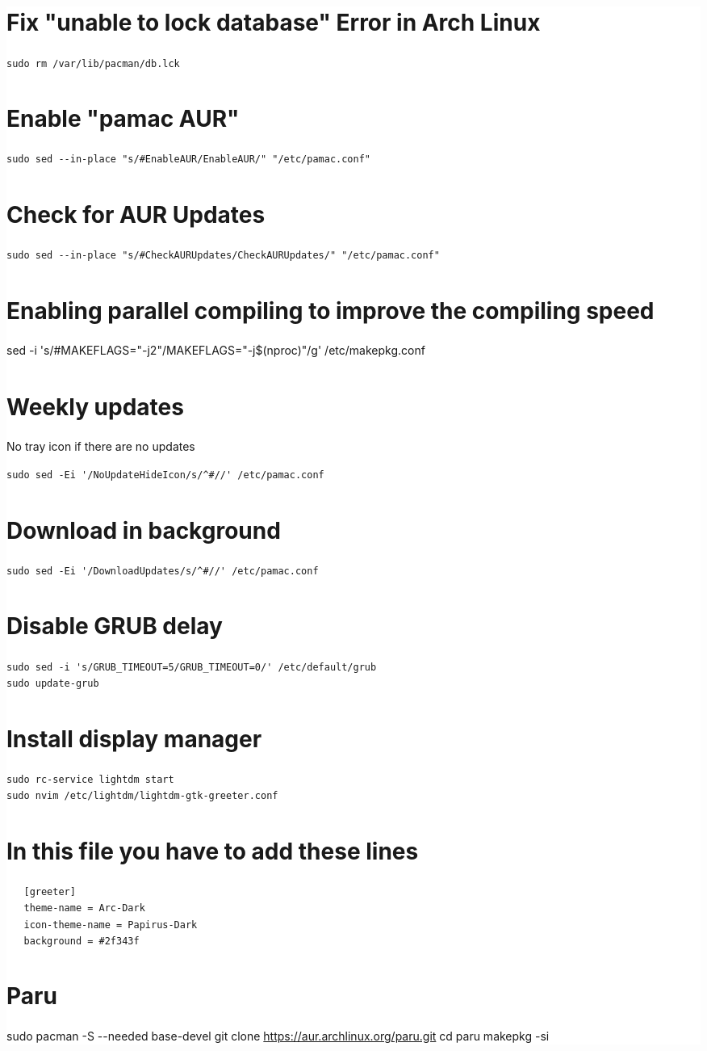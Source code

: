 # Fix "unable to lock database" Error in Arch Linux
    sudo rm /var/lib/pacman/db.lck

# Enable "pamac AUR"
    sudo sed --in-place "s/#EnableAUR/EnableAUR/" "/etc/pamac.conf"

# Check for AUR Updates
    sudo sed --in-place "s/#CheckAURUpdates/CheckAURUpdates/" "/etc/pamac.conf"

# Enabling parallel compiling to improve the compiling speed
sed -i 's/#MAKEFLAGS="-j2"/MAKEFLAGS="-j$(nproc)"/g' /etc/makepkg.conf	

# Weekly updates
No tray icon if there are no updates

    sudo sed -Ei '/NoUpdateHideIcon/s/^#//' /etc/pamac.conf

# Download in background
    sudo sed -Ei '/DownloadUpdates/s/^#//' /etc/pamac.conf

# Disable GRUB delay
    sudo sed -i 's/GRUB_TIMEOUT=5/GRUB_TIMEOUT=0/' /etc/default/grub
    sudo update-grub

# Install display manager
    sudo rc-service lightdm start
    sudo nvim /etc/lightdm/lightdm-gtk-greeter.conf

# In this file you have to add these lines
       [greeter]
       theme-name = Arc-Dark
       icon-theme-name = Papirus-Dark
       background = #2f343f
# Paru
sudo pacman -S --needed base-devel
git clone https://aur.archlinux.org/paru.git
cd paru
makepkg -si
